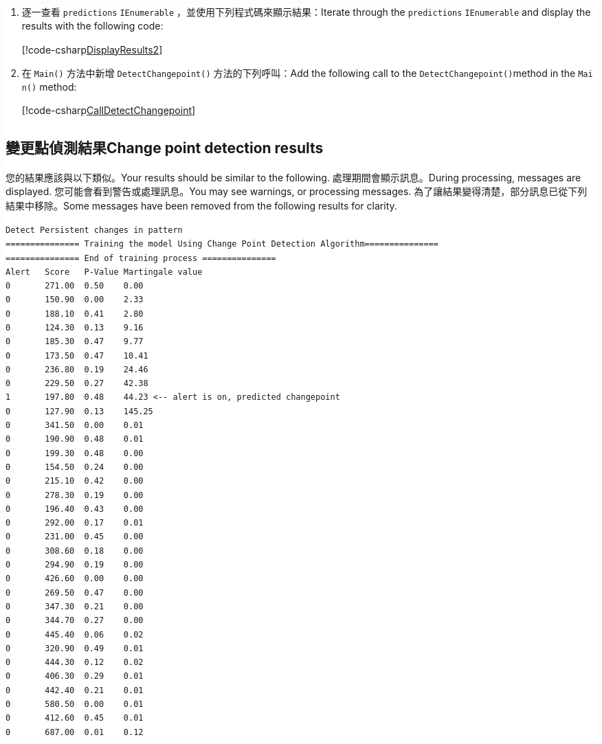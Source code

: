 1. <span data-ttu-id="93866-252">逐一查看 `predictions` `IEnumerable` ，並使用下列程式碼來顯示結果：</span><span class="sxs-lookup"><span data-stu-id="93866-252">Iterate through the `predictions` `IEnumerable` and display the results with the following code:</span></span>

    [!code-csharp[DisplayResults2](~/samples/snippets/machine-learning/ProductSalesAnomalyDetection/csharp/Program.cs#DisplayResults2)]

1. <span data-ttu-id="93866-253">在 `Main()` 方法中新增 `DetectChangepoint()` 方法的下列呼叫：</span><span class="sxs-lookup"><span data-stu-id="93866-253">Add the following call to the `DetectChangepoint()`method in the `Main()` method:</span></span>

    [!code-csharp[CallDetectChangepoint](~/samples/snippets/machine-learning/ProductSalesAnomalyDetection/csharp/Program.cs#CallDetectChangepoint)]

## <a name="change-point-detection-results"></a><span data-ttu-id="93866-254">變更點偵測結果</span><span class="sxs-lookup"><span data-stu-id="93866-254">Change point detection results</span></span>

<span data-ttu-id="93866-255">您的結果應該與以下類似。</span><span class="sxs-lookup"><span data-stu-id="93866-255">Your results should be similar to the following.</span></span> <span data-ttu-id="93866-256">處理期間會顯示訊息。</span><span class="sxs-lookup"><span data-stu-id="93866-256">During processing, messages are displayed.</span></span> <span data-ttu-id="93866-257">您可能會看到警告或處理訊息。</span><span class="sxs-lookup"><span data-stu-id="93866-257">You may see warnings, or processing messages.</span></span> <span data-ttu-id="93866-258">為了讓結果變得清楚，部分訊息已從下列結果中移除。</span><span class="sxs-lookup"><span data-stu-id="93866-258">Some messages have been removed from the following results for clarity.</span></span>

```console
Detect Persistent changes in pattern
=============== Training the model Using Change Point Detection Algorithm===============
=============== End of training process ===============
Alert   Score   P-Value Martingale value
0       271.00  0.50    0.00
0       150.90  0.00    2.33
0       188.10  0.41    2.80
0       124.30  0.13    9.16
0       185.30  0.47    9.77
0       173.50  0.47    10.41
0       236.80  0.19    24.46
0       229.50  0.27    42.38
1       197.80  0.48    44.23 <-- alert is on, predicted changepoint
0       127.90  0.13    145.25
0       341.50  0.00    0.01
0       190.90  0.48    0.01
0       199.30  0.48    0.00
0       154.50  0.24    0.00
0       215.10  0.42    0.00
0       278.30  0.19    0.00
0       196.40  0.43    0.00
0       292.00  0.17    0.01
0       231.00  0.45    0.00
0       308.60  0.18    0.00
0       294.90  0.19    0.00
0       426.60  0.00    0.00
0       269.50  0.47    0.00
0       347.30  0.21    0.00
0       344.70  0.27    0.00
0       445.40  0.06    0.02
0       320.90  0.49    0.01
0       444.30  0.12    0.02
0       406.30  0.29    0.01
0       442.40  0.21    0.01
0       580.50  0.00    0.01
0       412.60  0.45    0.01
0       687.00  0.01    0.12
```